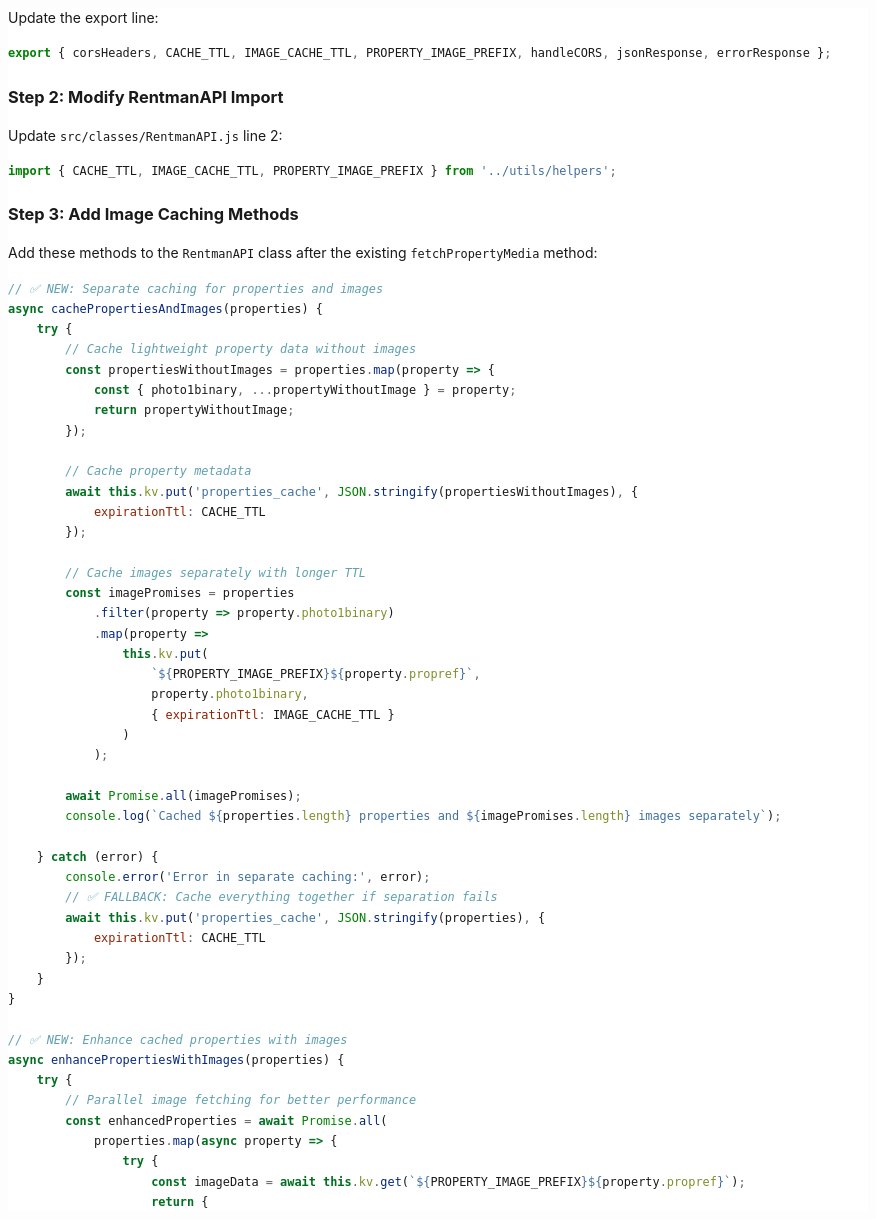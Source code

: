 Update the export line:
```javascript
export { corsHeaders, CACHE_TTL, IMAGE_CACHE_TTL, PROPERTY_IMAGE_PREFIX, handleCORS, jsonResponse, errorResponse };
```

### Step 2: Modify RentmanAPI Import
Update `src/classes/RentmanAPI.js` line 2:

```javascript
import { CACHE_TTL, IMAGE_CACHE_TTL, PROPERTY_IMAGE_PREFIX } from '../utils/helpers';
```

### Step 3: Add Image Caching Methods
Add these methods to the `RentmanAPI` class after the existing `fetchPropertyMedia` method:

```javascript
// ✅ NEW: Separate caching for properties and images
async cachePropertiesAndImages(properties) {
    try {
        // Cache lightweight property data without images
        const propertiesWithoutImages = properties.map(property => {
            const { photo1binary, ...propertyWithoutImage } = property;
            return propertyWithoutImage;
        });
        
        // Cache property metadata
        await this.kv.put('properties_cache', JSON.stringify(propertiesWithoutImages), {
            expirationTtl: CACHE_TTL
        });

        // Cache images separately with longer TTL
        const imagePromises = properties
            .filter(property => property.photo1binary)
            .map(property => 
                this.kv.put(
                    `${PROPERTY_IMAGE_PREFIX}${property.propref}`,
                    property.photo1binary,
                    { expirationTtl: IMAGE_CACHE_TTL }
                )
            );

        await Promise.all(imagePromises);
        console.log(`Cached ${properties.length} properties and ${imagePromises.length} images separately`);
        
    } catch (error) {
        console.error('Error in separate caching:', error);
        // ✅ FALLBACK: Cache everything together if separation fails
        await this.kv.put('properties_cache', JSON.stringify(properties), {
            expirationTtl: CACHE_TTL
        });
    }
}

// ✅ NEW: Enhance cached properties with images
async enhancePropertiesWithImages(properties) {
    try {
        // Parallel image fetching for better performance
        const enhancedProperties = await Promise.all(
            properties.map(async property => {
                try {
                    const imageData = await this.kv.get(`${PROPERTY_IMAGE_PREFIX}${property.propref}`);
                    return {
```